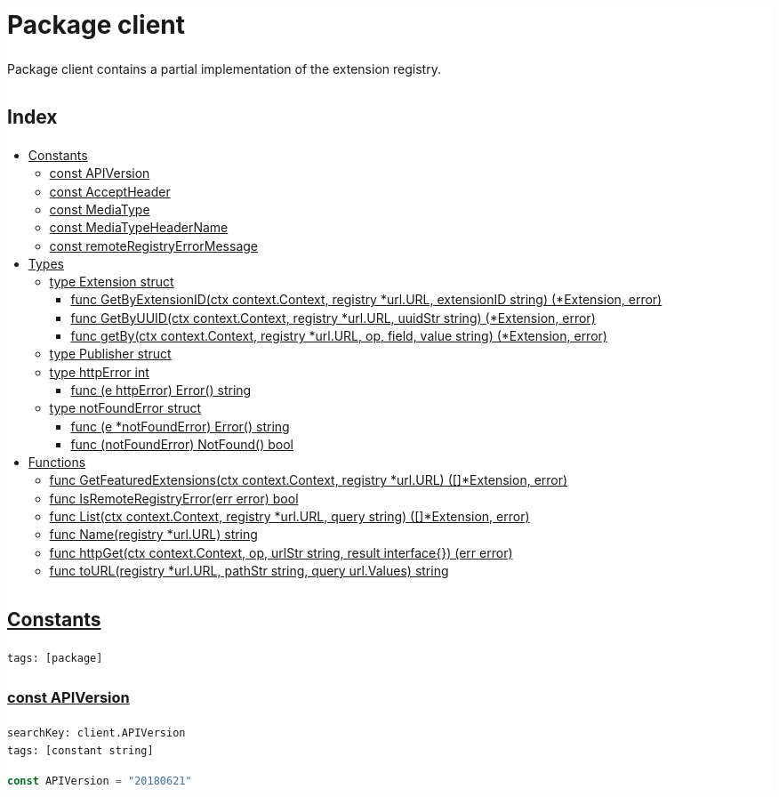 # Package client

Package client contains a partial implementation of the extension registry. 

## Index

* [Constants](#const)
    * [const APIVersion](#APIVersion)
    * [const AcceptHeader](#AcceptHeader)
    * [const MediaType](#MediaType)
    * [const MediaTypeHeaderName](#MediaTypeHeaderName)
    * [const remoteRegistryErrorMessage](#remoteRegistryErrorMessage)
* [Types](#type)
    * [type Extension struct](#Extension)
        * [func GetByExtensionID(ctx context.Context, registry *url.URL, extensionID string) (*Extension, error)](#GetByExtensionID)
        * [func GetByUUID(ctx context.Context, registry *url.URL, uuidStr string) (*Extension, error)](#GetByUUID)
        * [func getBy(ctx context.Context, registry *url.URL, op, field, value string) (*Extension, error)](#getBy)
    * [type Publisher struct](#Publisher)
    * [type httpError int](#httpError)
        * [func (e httpError) Error() string](#httpError.Error)
    * [type notFoundError struct](#notFoundError)
        * [func (e *notFoundError) Error() string](#notFoundError.Error)
        * [func (notFoundError) NotFound() bool](#notFoundError.NotFound)
* [Functions](#func)
    * [func GetFeaturedExtensions(ctx context.Context, registry *url.URL) ([]*Extension, error)](#GetFeaturedExtensions)
    * [func IsRemoteRegistryError(err error) bool](#IsRemoteRegistryError)
    * [func List(ctx context.Context, registry *url.URL, query string) ([]*Extension, error)](#List)
    * [func Name(registry *url.URL) string](#Name)
    * [func httpGet(ctx context.Context, op, urlStr string, result interface{}) (err error)](#httpGet)
    * [func toURL(registry *url.URL, pathStr string, query url.Values) string](#toURL)


## <a id="const" href="#const">Constants</a>

```
tags: [package]
```

### <a id="APIVersion" href="#APIVersion">const APIVersion</a>

```
searchKey: client.APIVersion
tags: [constant string]
```

```Go
const APIVersion = "20180621"
```
